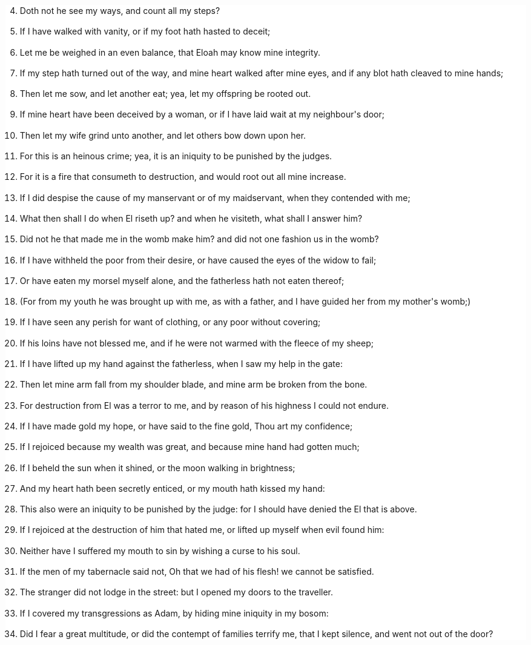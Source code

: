 4. Doth not he see my ways, and count all my steps?

5. If I have walked with vanity, or if my foot hath hasted to deceit;

6. Let me be weighed in an even balance, that Eloah may know mine integrity.

7. If my step hath turned out of the way, and mine heart walked after mine eyes, and if any blot hath cleaved to mine hands;

8. Then let me sow, and let another eat; yea, let my offspring be rooted out.

9. If mine heart have been deceived by a woman, or if I have laid wait at my neighbour's door;

10. Then let my wife grind unto another, and let others bow down upon her.

11. For this is an heinous crime; yea, it is an iniquity to be punished by the judges.

12. For it is a fire that consumeth to destruction, and would root out all mine increase.

13. If I did despise the cause of my manservant or of my maidservant, when they contended with me;

14. What then shall I do when El riseth up? and when he visiteth, what shall I answer him?

15. Did not he that made me in the womb make him? and did not one fashion us in the womb?

16. If I have withheld the poor from their desire, or have caused the eyes of the widow to fail;

17. Or have eaten my morsel myself alone, and the fatherless hath not eaten thereof;

18. (For from my youth he was brought up with me, as with a father, and I have guided her from my mother's womb;)

19. If I have seen any perish for want of clothing, or any poor without covering;

20. If his loins have not blessed me, and if he were not warmed with the fleece of my sheep;

21. If I have lifted up my hand against the fatherless, when I saw my help in the gate:

22. Then let mine arm fall from my shoulder blade, and mine arm be broken from the bone.

23. For destruction from El was a terror to me, and by reason of his highness I could not endure.

24. If I have made gold my hope, or have said to the fine gold, Thou art my confidence;

25. If I rejoiced because my wealth was great, and because mine hand had gotten much;

26. If I beheld the sun when it shined, or the moon walking in brightness;

27. And my heart hath been secretly enticed, or my mouth hath kissed my hand:

28. This also were an iniquity to be punished by the judge: for I should have denied the El that is above.

29. If I rejoiced at the destruction of him that hated me, or lifted up myself when evil found him:

30. Neither have I suffered my mouth to sin by wishing a curse to his soul.

31. If the men of my tabernacle said not, Oh that we had of his flesh! we cannot be satisfied.

32. The stranger did not lodge in the street: but I opened my doors to the traveller.

33. If I covered my transgressions as Adam, by hiding mine iniquity in my bosom:

34. Did I fear a great multitude, or did the contempt of families terrify me, that I kept silence, and went not out of the door?
